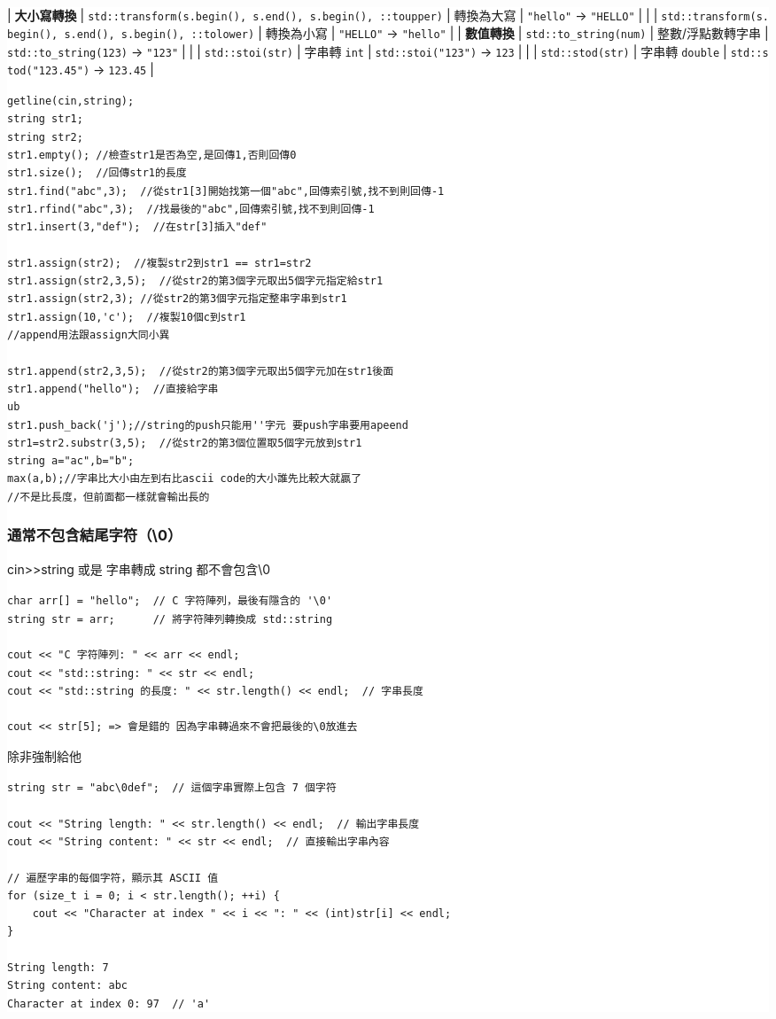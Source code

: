| **大小寫轉換**   | `std::transform(s.begin(), s.end(), s.begin(), ::toupper)` | 轉換為大寫                    | `"hello"` → `"HELLO"`            |
|                  | `std::transform(s.begin(), s.end(), s.begin(), ::tolower)` | 轉換為小寫                    | `"HELLO"` → `"hello"`            |
| **數值轉換**     | `std::to_string(num)`                                      | 整數/浮點數轉字串             | `std::to_string(123)` → `"123"`  |
|                  | `std::stoi(str)`                                           | 字串轉 `int`                  | `std::stoi("123")` → `123`       |
|                  | `std::stod(str)`                                           | 字串轉 `double`               | `std::stod("123.45")` → `123.45` |

```cpp=
getline(cin,string);
string str1;
string str2;
str1.empty(); //檢查str1是否為空,是回傳1,否則回傳0
str1.size();  //回傳str1的長度
str1.find("abc",3);  //從str1[3]開始找第一個"abc",回傳索引號,找不到則回傳-1
str1.rfind("abc",3);  //找最後的"abc",回傳索引號,找不到則回傳-1
str1.insert(3,"def");  //在str[3]插入"def"

str1.assign(str2);  //複製str2到str1 == str1=str2
str1.assign(str2,3,5);  //從str2的第3個字元取出5個字元指定給str1
str1.assign(str2,3); //從str2的第3個字元指定整串字串到str1
str1.assign(10,'c');  //複製10個c到str1
//append用法跟assign大同小異

str1.append(str2,3,5);  //從str2的第3個字元取出5個字元加在str1後面
str1.append("hello");  //直接給字串
ub
str1.push_back('j');//string的push只能用''字元 要push字串要用apeend
str1=str2.substr(3,5);  //從str2的第3個位置取5個字元放到str1
string a="ac",b="b";
max(a,b);//字串比大小由左到右比ascii code的大小誰先比較大就贏了
//不是比長度，但前面都一樣就會輸出長的
```

### 通常不包含結尾字符（\\0）

cin>>string 或是 字串轉成 string 都不會包含\\0

```cpp=
char arr[] = "hello";  // C 字符陣列，最後有隱含的 '\0'
string str = arr;      // 將字符陣列轉換成 std::string

cout << "C 字符陣列: " << arr << endl;
cout << "std::string: " << str << endl;
cout << "std::string 的長度: " << str.length() << endl;  // 字串長度

cout << str[5]; => 會是錯的 因為字串轉過來不會把最後的\0放進去
```

除非強制給他

```cpp=
string str = "abc\0def";  // 這個字串實際上包含 7 個字符

cout << "String length: " << str.length() << endl;  // 輸出字串長度
cout << "String content: " << str << endl;  // 直接輸出字串內容

// 遍歷字串的每個字符，顯示其 ASCII 值
for (size_t i = 0; i < str.length(); ++i) {
    cout << "Character at index " << i << ": " << (int)str[i] << endl;
}

String length: 7
String content: abc
Character at index 0: 97  // 'a'
```